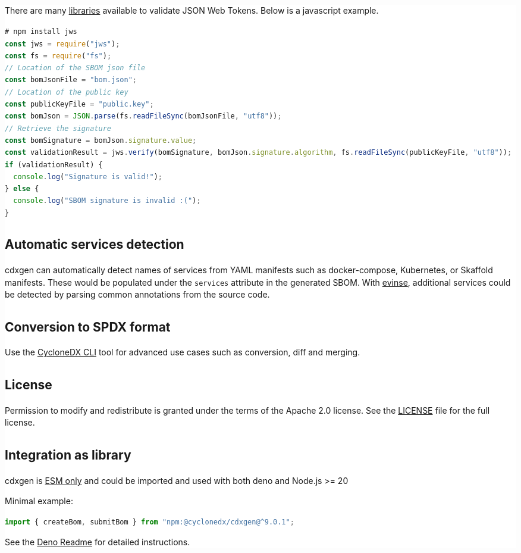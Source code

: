 There are many [libraries](https://jwt.io/#libraries-io) available to validate JSON Web Tokens. Below is a javascript example.

```js
# npm install jws
const jws = require("jws");
const fs = require("fs");
// Location of the SBOM json file
const bomJsonFile = "bom.json";
// Location of the public key
const publicKeyFile = "public.key";
const bomJson = JSON.parse(fs.readFileSync(bomJsonFile, "utf8"));
// Retrieve the signature
const bomSignature = bomJson.signature.value;
const validationResult = jws.verify(bomSignature, bomJson.signature.algorithm, fs.readFileSync(publicKeyFile, "utf8"));
if (validationResult) {
  console.log("Signature is valid!");
} else {
  console.log("SBOM signature is invalid :(");
}
```

## Automatic services detection

cdxgen can automatically detect names of services from YAML manifests such as docker-compose, Kubernetes, or Skaffold manifests. These would be populated under the `services` attribute in the generated SBOM. With [evinse](./ADVANCED.md), additional services could be detected by parsing common annotations from the source code.

## Conversion to SPDX format

Use the [CycloneDX CLI](https://github.com/CycloneDX/cyclonedx-cli) tool for advanced use cases such as conversion, diff and merging.

## License

Permission to modify and redistribute is granted under the terms of the Apache 2.0 license. See the [LICENSE](LICENSE) file for the full license.

[license]: https://github.com/cyclonedx/cdxgen/blob/master/LICENSE
[cyclonedx-homepage]: https://cyclonedx.org

## Integration as library

cdxgen is [ESM only](https://gist.github.com/sindresorhus/a39789f98801d908bbc7ff3ecc99d99c) and could be imported and used with both deno and Node.js >= 20

Minimal example:

```ts
import { createBom, submitBom } from "npm:@cyclonedx/cdxgen@^9.0.1";
```

See the [Deno Readme](./contrib/deno/README.md) for detailed instructions.
